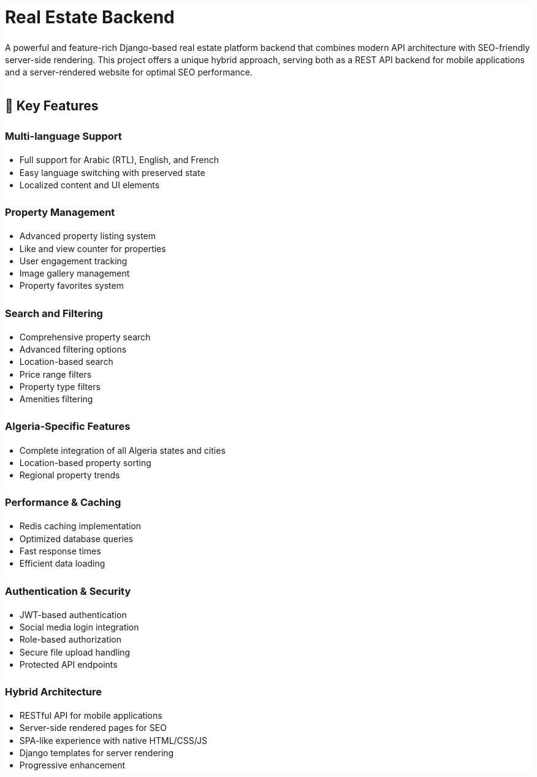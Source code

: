 # Real Estate Backend

A powerful and feature-rich Django-based real estate platform backend that combines modern API architecture with SEO-friendly server-side rendering. This project offers a unique hybrid approach, serving both as a REST API backend for mobile applications and a server-rendered website for optimal SEO performance.

## 🌟 Key Features

### Multi-language Support
- Full support for Arabic (RTL), English, and French
- Easy language switching with preserved state
- Localized content and UI elements

### Property Management
- Advanced property listing system
- Like and view counter for properties
- User engagement tracking
- Image gallery management
- Property favorites system

### Search and Filtering
- Comprehensive property search
- Advanced filtering options
- Location-based search
- Price range filters
- Property type filters
- Amenities filtering

### Algeria-Specific Features
- Complete integration of all Algeria states and cities
- Location-based property sorting
- Regional property trends

### Performance & Caching
- Redis caching implementation
- Optimized database queries
- Fast response times
- Efficient data loading

### Authentication & Security
- JWT-based authentication
- Social media login integration
- Role-based authorization
- Secure file upload handling
- Protected API endpoints

### Hybrid Architecture
- RESTful API for mobile applications
- Server-side rendered pages for SEO
- SPA-like experience with native HTML/CSS/JS
- Django templates for server rendering
- Progressive enhancement

